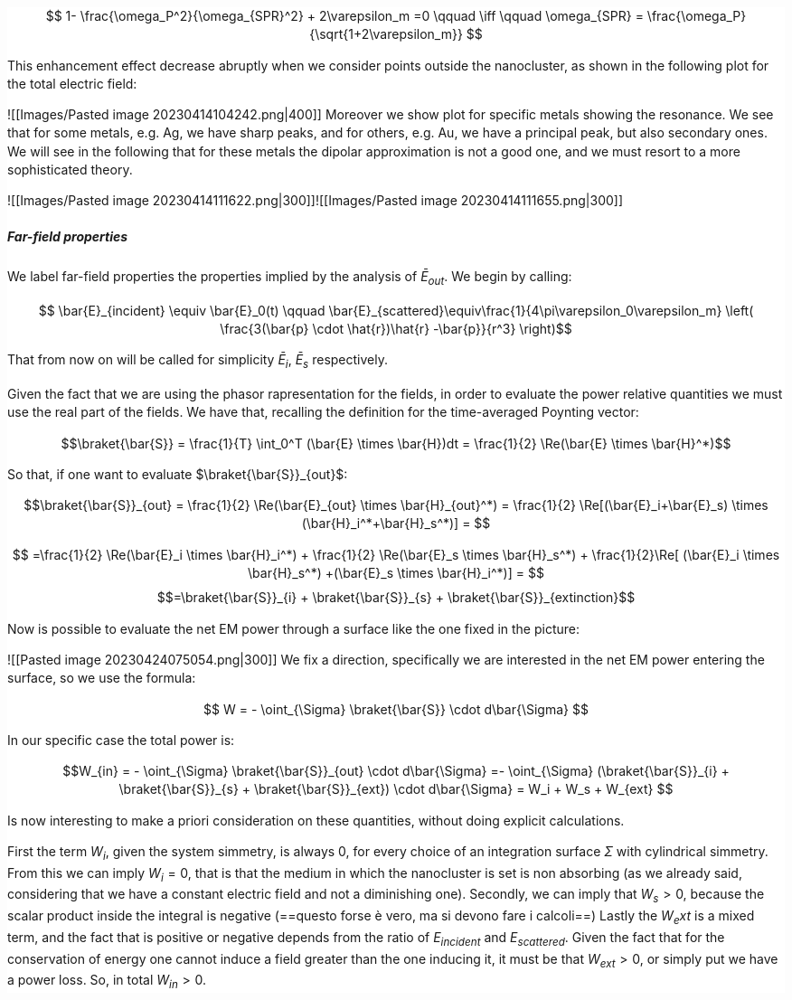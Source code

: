$$  1- \frac{\omega_P^2}{\omega_{SPR}^2} + 2\varepsilon_m =0 \qquad \iff \qquad \omega_{SPR} = \frac{\omega_P}{\sqrt{1+2\varepsilon_m}} $$

This enhancement effect decrease abruptly when we consider points outside the nanocluster, as shown in the following plot for the total electric field:

![[Images/Pasted image 20230414104242.png|400]]
Moreover we show plot for specific metals showing the resonance. We see that for some metals, e.g. Ag, we have sharp peaks, and for others, e.g. Au, we have a principal peak, but also secondary ones. We will see in the following that for these metals the dipolar approximation is not a good one, and we must resort to a more sophisticated theory.

![[Images/Pasted image 20230414111622.png|300]]![[Images/Pasted image 20230414111655.png|300]]

##### Far-field properties

We label far-field properties the properties implied by the analysis of $\bar{E}_{out}$.
We begin by calling:

$$ \bar{E}_{incident} \equiv \bar{E}_0(t) \qquad \bar{E}_{scattered}\equiv\frac{1}{4\pi\varepsilon_0\varepsilon_m}  \left( \frac{3(\bar{p} \cdot \hat{r})\hat{r} -\bar{p}}{r^3}  \right)$$

That from now on will be called for simplicity $\bar{E}_{i}$, $\bar{E}_{s}$ respectively. 

Given the fact that we are using the phasor rapresentation for the fields, in order to evaluate the power relative quantities we must use the real part of the fields.
We have that, recalling the definition for the time-averaged Poynting vector:

$$\braket{\bar{S}} = \frac{1}{T} \int_0^T (\bar{E} \times \bar{H})dt = \frac{1}{2} \Re(\bar{E} \times \bar{H}^*)$$

So that, if one want to evaluate $\braket{\bar{S}}_{out}$:

$$\braket{\bar{S}}_{out} = \frac{1}{2} \Re(\bar{E}_{out} \times \bar{H}_{out}^*) = \frac{1}{2} \Re[(\bar{E}_i+\bar{E}_s) \times (\bar{H}_i^*+\bar{H}_s^*)] =  $$

$$ =\frac{1}{2} \Re(\bar{E}_i \times \bar{H}_i^*) + \frac{1}{2} \Re(\bar{E}_s \times \bar{H}_s^*) + \frac{1}{2}\Re[ (\bar{E}_i \times \bar{H}_s^*) +(\bar{E}_s \times \bar{H}_i^*)] =  $$ 
$$=\braket{\bar{S}}_{i} + \braket{\bar{S}}_{s} + \braket{\bar{S}}_{extinction}$$

Now is possible to evaluate the net EM power through a surface like the one fixed in the picture:

![[Pasted image 20230424075054.png|300]]
We fix a direction, specifically we are interested in the net EM power entering the surface, so we use the formula:

$$ W = - \oint_{\Sigma} \braket{\bar{S}} \cdot d\bar{\Sigma} $$

In our specific case the total power is:

$$W_{in} = - \oint_{\Sigma} \braket{\bar{S}}_{out} \cdot d\bar{\Sigma} =- \oint_{\Sigma} (\braket{\bar{S}}_{i} + \braket{\bar{S}}_{s} + \braket{\bar{S}}_{ext}) \cdot d\bar{\Sigma} = W_i + W_s + W_{ext} $$

Is now interesting to make a priori consideration on these quantities, without doing explicit calculations.

First the term $W_i$, given the system simmetry, is always 0, for every choice of an integration surface $\Sigma$ with cylindrical simmetry.
From this we can imply $W_i = 0$, that is that the medium in which the nanocluster is set is non absorbing (as we already said, considering that we have a constant electric field and not a diminishing one).
Secondly, we can imply that $W_s >0$, because the scalar product inside the integral is negative (==questo forse è vero, ma si devono fare i calcoli==)
Lastly the ${W}_ext$ is a mixed term, and the fact that is positive or negative depends from the ratio of $E_{incident}$ and $E_{scattered}$. Given the fact that for the conservation of energy one cannot induce a field greater than the one inducing it, it must be that $W_{ext}>0$, or simply put we have a power loss.
So, in total $W_{in} > 0$.
